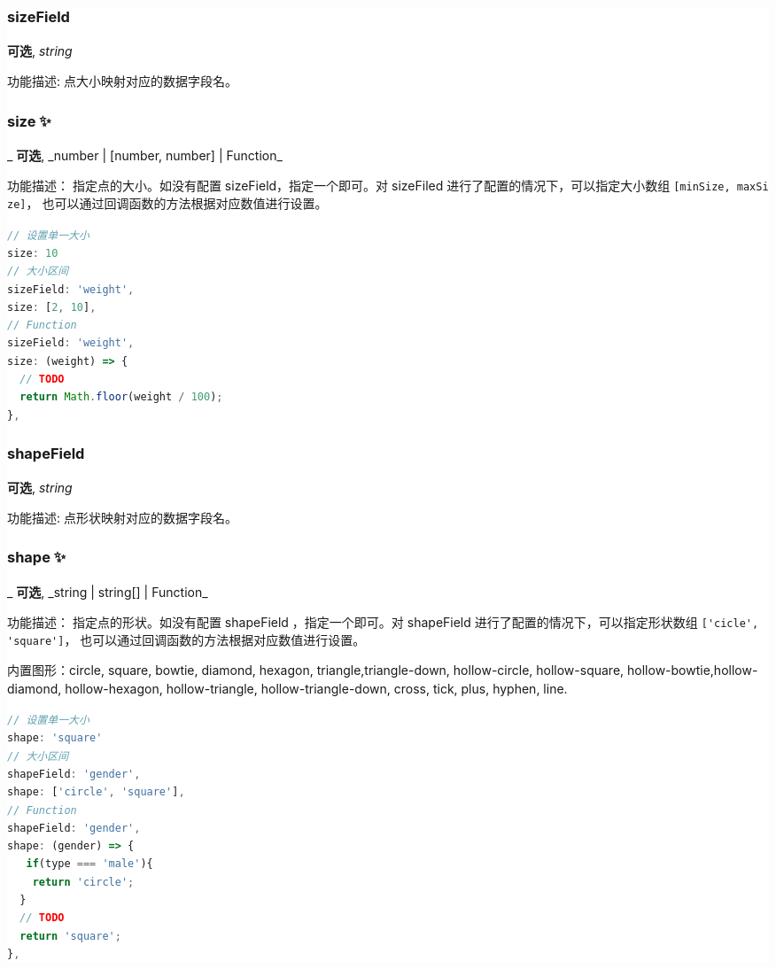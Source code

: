 ### sizeField

**可选**, _string_

功能描述: 点大小映射对应的数据字段名。

### size ✨

_
**可选**, \_number | [number, number] | Function_

功能描述： 指定点的大小。如没有配置 sizeField，指定一个即可。对 sizeFiled 进行了配置的情况下，可以指定大小数组 `[minSize, maxSize]`， 也可以通过回调函数的方法根据对应数值进行设置。

```js
// 设置单一大小
size: 10
// 大小区间
sizeField: 'weight',
size: [2, 10],
// Function
sizeField: 'weight',
size: (weight) => {
  // TODO
  return Math.floor(weight / 100);
},
```

### shapeField

**可选**, _string_

功能描述: 点形状映射对应的数据字段名。

### shape ✨

_
**可选**, \_string | string[] | Function_

功能描述： 指定点的形状。如没有配置 shapeField ，指定一个即可。对 shapeField 进行了配置的情况下，可以指定形状数组 `['cicle', 'square']`， 也可以通过回调函数的方法根据对应数值进行设置。

内置图形：circle, square, bowtie, diamond, hexagon, triangle,triangle-down, hollow-circle, hollow-square, hollow-bowtie,hollow-diamond, hollow-hexagon, hollow-triangle, hollow-triangle-down, cross, tick, plus, hyphen, line.

```js
// 设置单一大小
shape: 'square'
// 大小区间
shapeField: 'gender',
shape: ['circle', 'square'],
// Function
shapeField: 'gender',
shape: (gender) => {
   if(type === 'male'){
    return 'circle';
  }
  // TODO
  return 'square';
},
```
